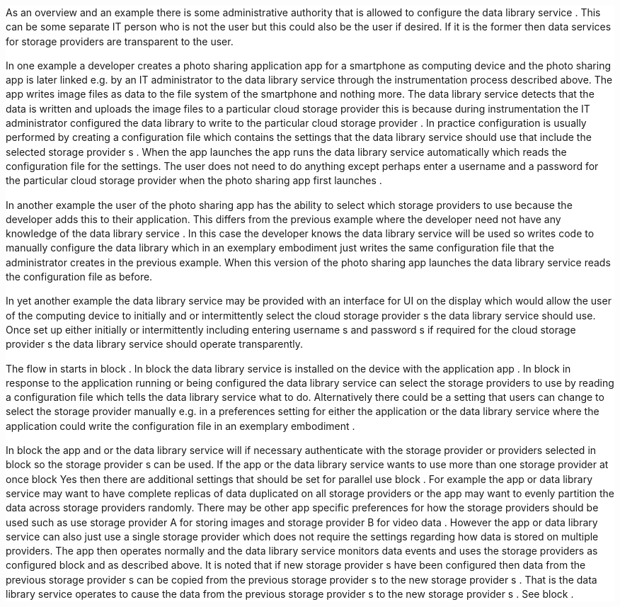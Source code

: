 As an overview and an example there is some administrative authority that is allowed to configure the data library service . This can be some separate IT person who is not the user but this could also be the user if desired. If it is the former then data services for storage providers are transparent to the user.

In one example a developer creates a photo sharing application app for a smartphone as computing device and the photo sharing app is later linked e.g. by an IT administrator to the data library service through the instrumentation process described above. The app writes image files as data to the file system of the smartphone and nothing more. The data library service detects that the data is written and uploads the image files to a particular cloud storage provider this is because during instrumentation the IT administrator configured the data library to write to the particular cloud storage provider . In practice configuration is usually performed by creating a configuration file which contains the settings that the data library service should use that include the selected storage provider s . When the app launches the app runs the data library service automatically which reads the configuration file for the settings. The user does not need to do anything except perhaps enter a username and a password for the particular cloud storage provider when the photo sharing app first launches .

In another example the user of the photo sharing app has the ability to select which storage providers to use because the developer adds this to their application. This differs from the previous example where the developer need not have any knowledge of the data library service . In this case the developer knows the data library service will be used so writes code to manually configure the data library which in an exemplary embodiment just writes the same configuration file that the administrator creates in the previous example. When this version of the photo sharing app launches the data library service reads the configuration file as before.

In yet another example the data library service may be provided with an interface for UI on the display which would allow the user of the computing device to initially and or intermittently select the cloud storage provider s the data library service should use. Once set up either initially or intermittently including entering username s and password s if required for the cloud storage provider s the data library service should operate transparently.

The flow in starts in block . In block the data library service is installed on the device with the application app . In block in response to the application running or being configured the data library service can select the storage providers to use by reading a configuration file which tells the data library service what to do. Alternatively there could be a setting that users can change to select the storage provider manually e.g. in a preferences setting for either the application or the data library service where the application could write the configuration file in an exemplary embodiment .

In block the app and or the data library service will if necessary authenticate with the storage provider or providers selected in block so the storage provider s can be used. If the app or the data library service wants to use more than one storage provider at once block Yes then there are additional settings that should be set for parallel use block . For example the app or data library service may want to have complete replicas of data duplicated on all storage providers or the app may want to evenly partition the data across storage providers randomly. There may be other app specific preferences for how the storage providers should be used such as use storage provider A for storing images and storage provider B for video data . However the app or data library service can also just use a single storage provider which does not require the settings regarding how data is stored on multiple providers. The app then operates normally and the data library service monitors data events and uses the storage providers as configured block and as described above. It is noted that if new storage provider s have been configured then data from the previous storage provider s can be copied from the previous storage provider s to the new storage provider s . That is the data library service operates to cause the data from the previous storage provider s to the new storage provider s . See block .
